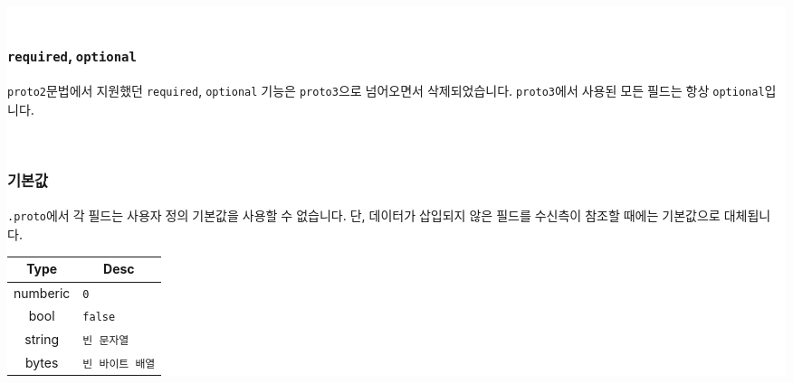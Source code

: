 ```ts
```

<br/>

### `required`, `optional`

`proto2`문법에서 지원했던 `required`, `optional` 기능은 `proto3`으로 넘어오면서 삭제되었습니다. `proto3`에서 사용된 모든 필드는 항상 `optional`입니다.

<br/>

### 기본값

`.proto`에서 각 필드는 사용자 정의 기본값을 사용할 수 없습니다. 단, 데이터가 삽입되지 않은 필드를 수신측이 참조할 때에는 기본값으로 대체됩니다.

|   Type   | Desc             |
| :------: | ---------------- |
| numberic | `0`              |
|   bool   | `false`          |
|  string  | `빈 문자열`      |
|  bytes   | `빈 바이트 배열` |
